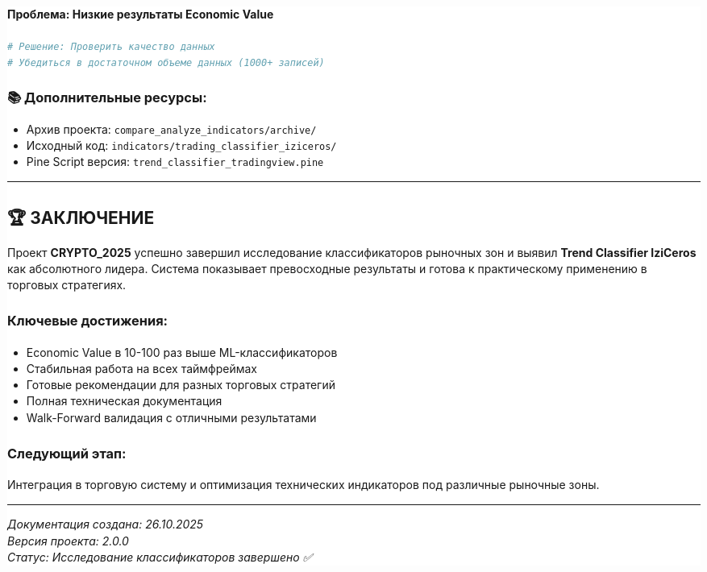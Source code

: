 #### **Проблема: Низкие результаты Economic Value**
```python
# Решение: Проверить качество данных
# Убедиться в достаточном объеме данных (1000+ записей)
```

### 📚 **Дополнительные ресурсы:**
- Архив проекта: `compare_analyze_indicators/archive/`
- Исходный код: `indicators/trading_classifier_iziceros/`
- Pine Script версия: `trend_classifier_tradingview.pine`

---

## 🏆 ЗАКЛЮЧЕНИЕ

Проект **CRYPTO_2025** успешно завершил исследование классификаторов рыночных зон и выявил **Trend Classifier IziCeros** как абсолютного лидера. Система показывает превосходные результаты и готова к практическому применению в торговых стратегиях.

### **Ключевые достижения:**
- Economic Value в 10-100 раз выше ML-классификаторов
- Стабильная работа на всех таймфреймах
- Готовые рекомендации для разных торговых стратегий
- Полная техническая документация
- Walk-Forward валидация с отличными результатами

### **Следующий этап:** 
Интеграция в торговую систему и оптимизация технических индикаторов под различные рыночные зоны.

---

*Документация создана: 26.10.2025*  
*Версия проекта: 2.0.0*  
*Статус: Исследование классификаторов завершено ✅*
